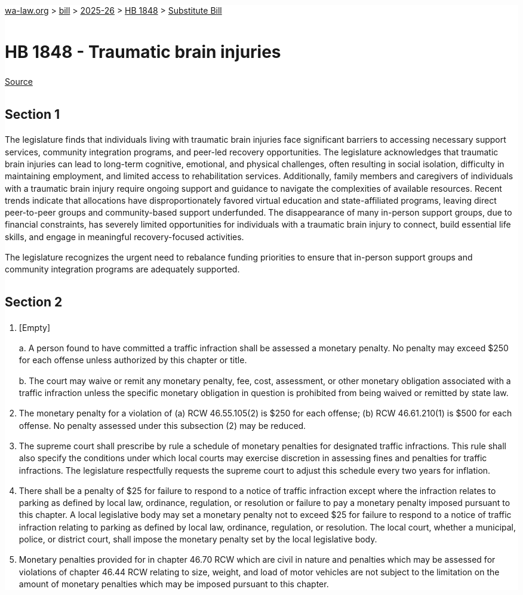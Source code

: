 [wa-law.org](/) > [bill](/bill/) > [2025-26](/bill/2025-26/) > [HB 1848](/bill/2025-26/hb/1848/) > [Substitute Bill](/bill/2025-26/hb/1848/S/)

# HB 1848 - Traumatic brain injuries

[Source](http://lawfilesext.leg.wa.gov/biennium/2025-26/Pdf/Bills/House%20Bills/1848-S.pdf)

## Section 1
The legislature finds that individuals living with traumatic brain injuries face significant barriers to accessing necessary support services, community integration programs, and peer-led recovery opportunities. The legislature acknowledges that traumatic brain injuries can lead to long-term cognitive, emotional, and physical challenges, often resulting in social isolation, difficulty in maintaining employment, and limited access to rehabilitation services. Additionally, family members and caregivers of individuals with a traumatic brain injury require ongoing support and guidance to navigate the complexities of available resources. Recent trends indicate that allocations have disproportionately favored virtual education and state-affiliated programs, leaving direct peer-to-peer groups and community-based support underfunded. The disappearance of many in-person support groups, due to financial constraints, has severely limited opportunities for individuals with a traumatic brain injury to connect, build essential life skills, and engage in meaningful recovery-focused activities.

The legislature recognizes the urgent need to rebalance funding priorities to ensure that in-person support groups and community integration programs are adequately supported.

## Section 2
1. [Empty]

    a. A person found to have committed a traffic infraction shall be assessed a monetary penalty. No penalty may exceed $250 for each offense unless authorized by this chapter or title.

    b. The court may waive or remit any monetary penalty, fee, cost, assessment, or other monetary obligation associated with a traffic infraction unless the specific monetary obligation in question is prohibited from being waived or remitted by state law.

2. The monetary penalty for a violation of (a) RCW 46.55.105(2) is $250 for each offense; (b) RCW 46.61.210(1) is $500 for each offense. No penalty assessed under this subsection (2) may be reduced.

3. The supreme court shall prescribe by rule a schedule of monetary penalties for designated traffic infractions. This rule shall also specify the conditions under which local courts may exercise discretion in assessing fines and penalties for traffic infractions. The legislature respectfully requests the supreme court to adjust this schedule every two years for inflation.

4. There shall be a penalty of $25 for failure to respond to a notice of traffic infraction except where the infraction relates to parking as defined by local law, ordinance, regulation, or resolution or failure to pay a monetary penalty imposed pursuant to this chapter. A local legislative body may set a monetary penalty not to exceed $25 for failure to respond to a notice of traffic infraction relating to parking as defined by local law, ordinance, regulation, or resolution. The local court, whether a municipal, police, or district court, shall impose the monetary penalty set by the local legislative body.

5. Monetary penalties provided for in chapter 46.70 RCW which are civil in nature and penalties which may be assessed for violations of chapter 46.44 RCW relating to size, weight, and load of motor vehicles are not subject to the limitation on the amount of monetary penalties which may be imposed pursuant to this chapter.
